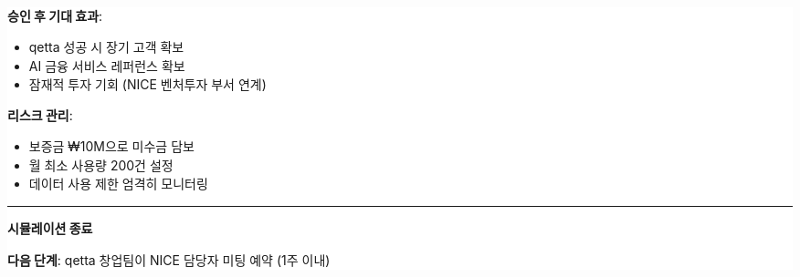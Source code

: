 **승인 후 기대 효과**:
- qetta 성공 시 장기 고객 확보
- AI 금융 서비스 레퍼런스 확보
- 잠재적 투자 기회 (NICE 벤처투자 부서 연계)

**리스크 관리**:
- 보증금 ₩10M으로 미수금 담보
- 월 최소 사용량 200건 설정
- 데이터 사용 제한 엄격히 모니터링

---

**시뮬레이션 종료**

**다음 단계**: qetta 창업팀이 NICE 담당자 미팅 예약 (1주 이내)
